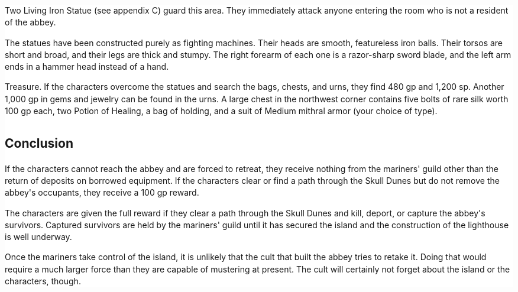Two Living Iron Statue (see appendix C) guard this area. They immediately attack anyone entering the room who is not a resident of the abbey.

The statues have been constructed purely as fighting machines. Their heads are smooth, featureless iron balls. Their torsos are short and broad, and their legs are thick and stumpy. The right forearm of each one is a razor-sharp sword blade, and the left arm ends in a hammer head instead of a hand.

Treasure. If the characters overcome the statues and search the bags, chests, and urns, they find 480 gp and 1,200 sp. Another 1,000 gp in gems and jewelry can be found in the urns. A large chest in the northwest corner contains five bolts of rare silk worth 100 gp each, two <wc-fetch type="item">Potion of Healing</wc-fetch>, a <wc-fetch type="item">bag of holding</wc-fetch>, and a suit of Medium <wc-fetch type="item">mithral armor</wc-fetch> (your choice of type).

## Conclusion

If the characters cannot reach the abbey and are forced to retreat, they receive nothing from the mariners' guild other than the return of deposits on borrowed equipment. If the characters clear or find a path through the Skull Dunes but do not remove the abbey's occupants, they receive a 100 gp reward.

The characters are given the full reward if they clear a path through the Skull Dunes and kill, deport, or capture the abbey's survivors. Captured survivors are held by the mariners' guild until it has secured the island and the construction of the lighthouse is well underway.

Once the mariners take control of the island, it is unlikely that the cult that built the abbey tries to retake it. Doing that would require a much larger force than they are capable of mustering at present. The cult will certainly not forget about the island or the characters, though.